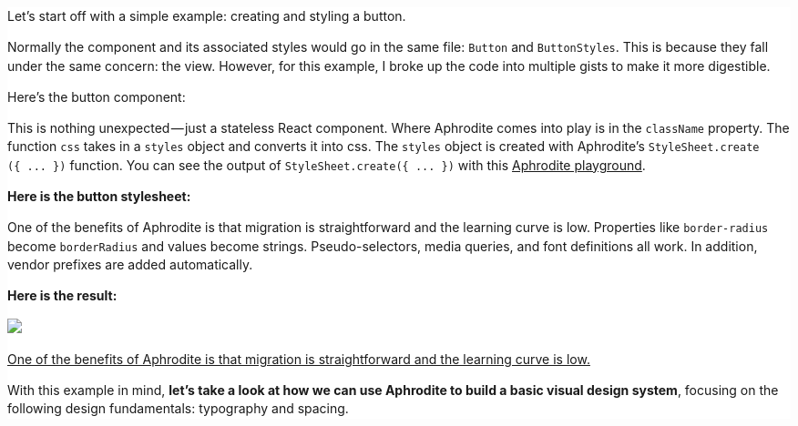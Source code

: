 Let’s start off with a simple example: creating and styling a button.

Normally the component and its associated styles would go in the same file: `Button` and `ButtonStyles`. This is because they fall under the same concern: the view. However, for this example, I broke up the code into multiple gists to make it more digestible.

Here’s the button component:





<iframe width="700" height="250" src="https://medium.freecodecamp.org/media/5e386f91c15b1b930b9f023c7956d2c0?postId=70b161a79a32" data-media-id="5e386f91c15b1b930b9f023c7956d2c0" data-thumbnail="https://i.embed.ly/1/image?url=https%3A%2F%2Favatars0.githubusercontent.com%2Fu%2F5382672%3Fv%3D3%26s%3D400&amp;key=4fce0568f2ce49e8b54624ef71a8a5bd" allowfullscreen="" frameborder="0"></iframe>





This is nothing unexpected — just a stateless React component. Where Aphrodite comes into play is in the `className` property. The function `css` takes in a `styles` object and converts it into css. The `styles` object is created with Aphrodite’s `StyleSheet.create({ ... })` function. You can see the output of `StyleSheet.create({ ... })` with this [Aphrodite playground](https://output.jsbin.com/qoseye?).

**Here is the button stylesheet:**





<iframe width="700" height="250" src="https://medium.freecodecamp.org/media/657d341e26e7cb53b273ffea39e40da9?postId=70b161a79a32" data-media-id="657d341e26e7cb53b273ffea39e40da9" data-thumbnail="https://i.embed.ly/1/image?url=https%3A%2F%2Favatars0.githubusercontent.com%2Fu%2F5382672%3Fv%3D3%26s%3D400&amp;key=4fce0568f2ce49e8b54624ef71a8a5bd" allowfullscreen="" frameborder="0"></iframe>





One of the benefits of Aphrodite is that migration is straightforward and the learning curve is low. Properties like `border-radius` become `borderRadius` and values become strings. Pseudo-selectors, media queries, and font definitions all work. In addition, vendor prefixes are added automatically.

**Here is the result:**



![](https://cdn-images-1.medium.com/max/1600/1*x1ccRv9UGvcxBvz4TvC4Qg.png)

[One of the benefits of Aphrodite is that migration is straightforward and the learning curve is low.](https://twitter.com/JonathanZWhite)



With this example in mind, **let’s take a look at how we can use Aphrodite to build a basic visual design system**, focusing on the following design fundamentals: typography and spacing.








